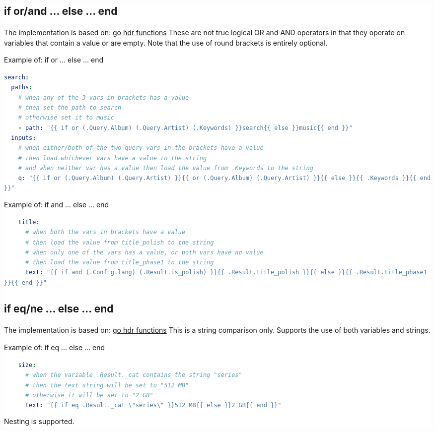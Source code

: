 ## if or/and ... else ... end

The implementation is based on: [go hdr functions](https://golang.org/pkg/text/template/#hdr-Functions)
These are not true logical OR and AND operators in that they operate on variables that contain a value or are empty.
Note that the use of round brackets is entirely optional.

Example of: if or ... else ... end

```yaml
search:
  paths:
    # when any of the 3 vars in brackets has a value 
    # then set the path to search 
    # otherwise set it to music
    - path: "{{ if or (.Query.Album) (.Query.Artist) (.Keywords) }}search{{ else }}music{{ end }}"
  inputs:
    # when either/both of the two query vars in the brackets have a value 
    # then load whichever vars have a value to the string 
    # and when neither var has a value then load the value from .Keywords to the string
    q: "{{ if or (.Query.Album) (.Query.Artist) }}{{ or (.Query.Album) (.Query.Artist) }}{{ else }}{{ .Keywords }}{{ end }}"
```

Example of: if and ... else ... end

```yaml
    title:
      # when both the vars in brackets have a value 
      # then load the value from title_polish to the string
      # when only one of the vars has a value, or both vars have no value
      # then load the value from title_phase1 to the string
      text: "{{ if and (.Config.lang) (.Result.is_polish) }}{{ .Result.title_polish }}{{ else }}{{ .Result.title_phase1 }}{{ end }}"
```

## if eq/ne ... else ... end

The implementation is based on: [go hdr functions](https://golang.org/pkg/text/template/#hdr-Functions)
This is a string comparison only.
Supports the use of both variables and strings.

Example of: if eq ... else ... end

```yaml
    size:
      # when the variable .Result._cat contains the string "series"
      # then the text string will be set to "512 MB"
      # otherwise it will be set to "2 GB"
      text: "{{ if eq .Result._cat \"series\" }}512 MB{{ else }}2 GB{{ end }}"
```

Nesting is supported.
